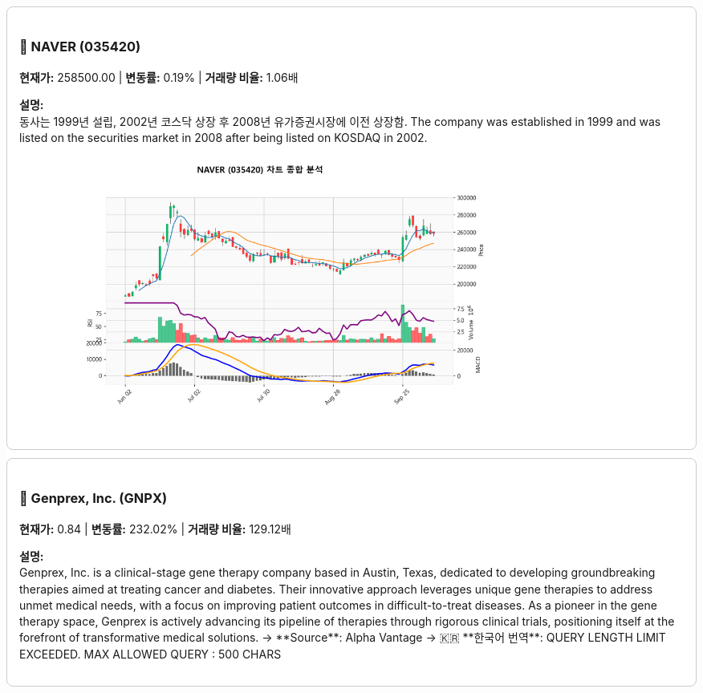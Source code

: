 
<div style="border:1px solid #ccc;padding:15px;margin:10px 0;border-radius:8px;">
  <h3>🔹 NAVER (035420)</h3>
  <p><strong>현재가:</strong> 258500.00 | <strong>변동률:</strong> 0.19% | <strong>거래량 비율:</strong> 1.06배</p>
  <p><strong>설명:</strong><br>동사는 1999년 설립, 2002년 코스닥 상장 후 2008년 유가증권시장에 이전 상장함.
<span class="lang-en-inline" lang="en">The company was established in 1999 and was listed on the securities market in 2008 after being listed on KOSDAQ in 2002.</span></p>
  <img src="/assets/chartimg/035420_expert_chart.png" style="width:100%;max-width:600px;height:auto;border-radius:4px;margin-top:10px;" />
</div>


<div style="border:1px solid #ccc;padding:15px;margin:10px 0;border-radius:8px;">
  <h3>🔹 Genprex, Inc. (GNPX)</h3>
  <p><strong>현재가:</strong> 0.84 | <strong>변동률:</strong> 232.02% | <strong>거래량 비율:</strong> 129.12배</p>
  <p><strong>설명:</strong><br>Genprex, Inc. is a clinical-stage gene therapy company based in Austin, Texas, dedicated to developing groundbreaking therapies aimed at treating cancer and diabetes. Their innovative approach leverages unique gene therapies to address unmet medical needs, with a focus on improving patient outcomes in difficult-to-treat diseases. As a pioneer in the gene therapy space, Genprex is actively advancing its pipeline of therapies through rigorous clinical trials, positioning itself at the forefront of transformative medical solutions.
→ **Source**: Alpha Vantage
→ 🇰🇷 **한국어 번역**: QUERY LENGTH LIMIT EXCEEDED. MAX ALLOWED QUERY : 500 CHARS</p>